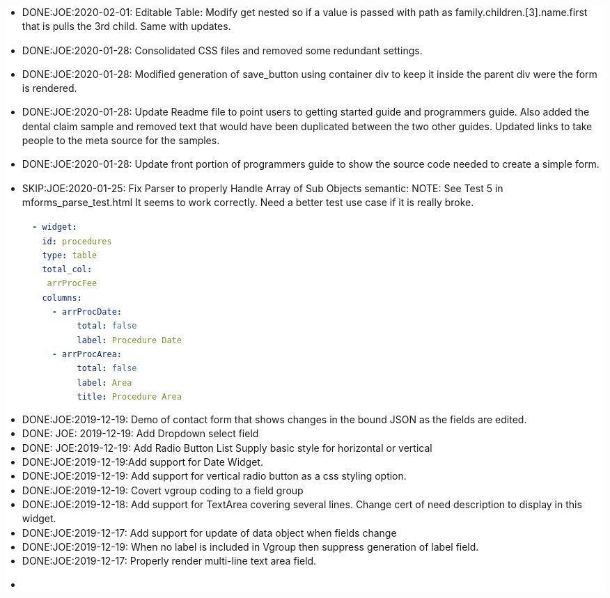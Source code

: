 * DONE:JOE:2020-02-01: Editable Table: Modify get nested so if a value is passed with path as  family.children.[3].name.first that is pulls the 3rd child.  Same with updates.

* DONE:JOE:2020-01-28: Consolidated CSS files and removed some redundant settings. 

* DONE:JOE:2020-01-28: Modified generation of save_button using container div to keep it inside the parent div were the form is rendered.

* DONE:JOE:2020-01-28:  Update Readme file to point users to getting started guide and programmers guide.  Also added the dental claim sample and removed text that would have been duplicated between the two other guides.   Updated links to take people to the meta source for the samples.

* DONE:JOE:2020-01-28: Update front portion of programmers guide to show the source code needed to create a simple form. 

* SKIP:JOE:2020-01-25: Fix Parser to properly Handle Array of Sub Objects semantic: NOTE:  See Test 5 in mforms_parse_test.html   It seems to work correctly.  Need a better test use case if it is really broke.

  ```yaml
    - widget:
      id: procedures
      type: table
      total_col:
       arrProcFee
      columns: 
        - arrProcDate:
             total: false
             label: Procedure Date        
        - arrProcArea:
             total: false
             label: Area
             title: Procedure Area
  ```

- DONE:JOE:2019-12-19: Demo of contact form that shows changes in the bound JSON as the fields are edited.
- DONE: JOE: 2019-12-19: Add Dropdown select field
- DONE: JOE:2019-12-19: Add Radio Button List  Supply basic style for horizontal or vertical
- DONE:JOE:2019-12-19:Add support for Date Widget.
- DONE:JOE:2019-12-19: Add support for vertical radio button as a css styling option.
- DONE:JOE:2019-12-19: Covert vgroup coding to a field group 
- DONE:JOE:2019-12-18: Add support for TextArea covering several lines.  Change cert of need description to display in this widget.
- DONE:JOE:2019-12-17: Add support for update of data object when fields change
- DONE:JOE:2019-12-19: When no label is included in Vgroup then suppress generation of label field.
- DONE:JOE:2019-12-17: Properly render multi-line text area field.




* 